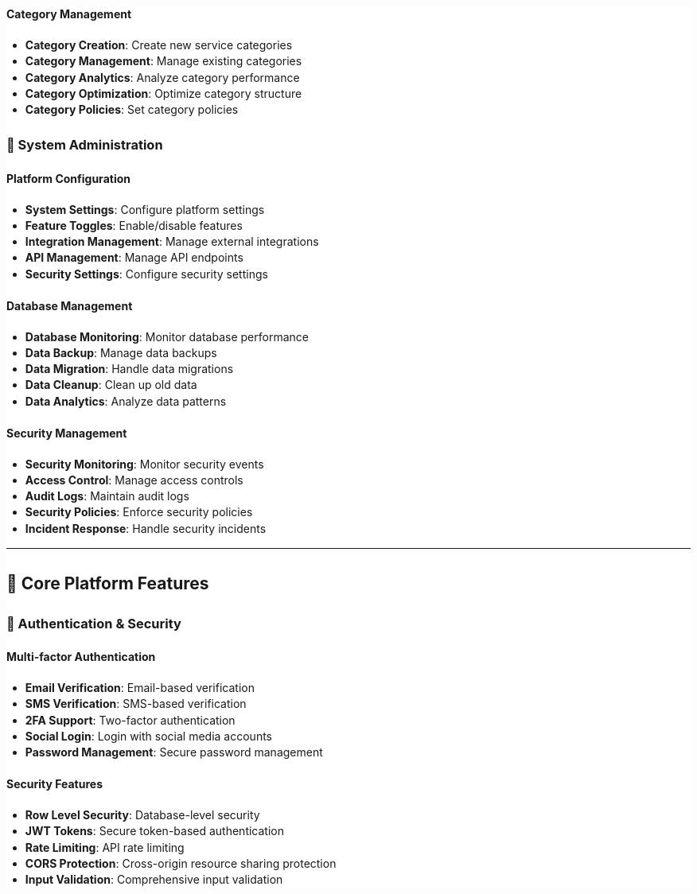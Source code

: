 #### Category Management
- **Category Creation**: Create new service categories
- **Category Management**: Manage existing categories
- **Category Analytics**: Analyze category performance
- **Category Optimization**: Optimize category structure
- **Category Policies**: Set category policies

### 🔧 System Administration

#### Platform Configuration
- **System Settings**: Configure platform settings
- **Feature Toggles**: Enable/disable features
- **Integration Management**: Manage external integrations
- **API Management**: Manage API endpoints
- **Security Settings**: Configure security settings

#### Database Management
- **Database Monitoring**: Monitor database performance
- **Data Backup**: Manage data backups
- **Data Migration**: Handle data migrations
- **Data Cleanup**: Clean up old data
- **Data Analytics**: Analyze data patterns

#### Security Management
- **Security Monitoring**: Monitor security events
- **Access Control**: Manage access controls
- **Audit Logs**: Maintain audit logs
- **Security Policies**: Enforce security policies
- **Incident Response**: Handle security incidents

---

## 🔧 Core Platform Features

### 🔐 Authentication & Security

#### Multi-factor Authentication
- **Email Verification**: Email-based verification
- **SMS Verification**: SMS-based verification
- **2FA Support**: Two-factor authentication
- **Social Login**: Login with social media accounts
- **Password Management**: Secure password management

#### Security Features
- **Row Level Security**: Database-level security
- **JWT Tokens**: Secure token-based authentication
- **Rate Limiting**: API rate limiting
- **CORS Protection**: Cross-origin resource sharing protection
- **Input Validation**: Comprehensive input validation
